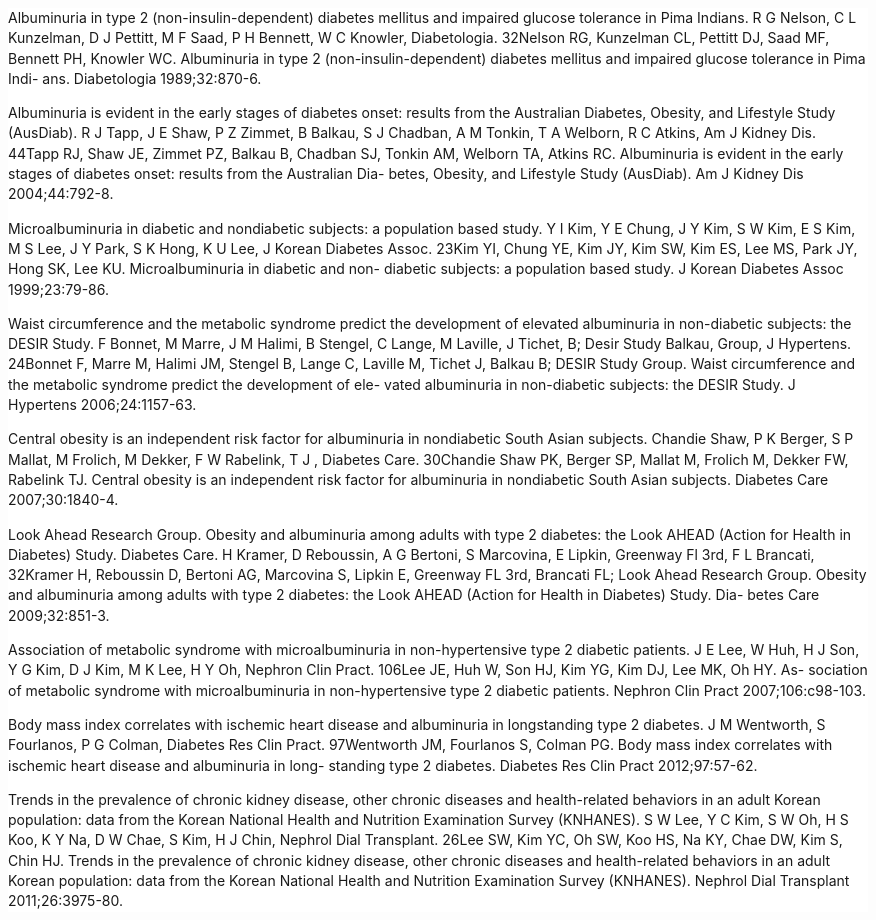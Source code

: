 Albuminuria in type 2 (non-insulin-dependent) diabetes mellitus and impaired glucose tolerance in Pima Indians. R G Nelson, C L Kunzelman, D J Pettitt, M F Saad, P H Bennett, W C Knowler, Diabetologia. 32Nelson RG, Kunzelman CL, Pettitt DJ, Saad MF, Bennett PH, Knowler WC. Albuminuria in type 2 (non-insulin-dependent) diabetes mellitus and impaired glucose tolerance in Pima Indi- ans. Diabetologia 1989;32:870-6.

Albuminuria is evident in the early stages of diabetes onset: results from the Australian Diabetes, Obesity, and Lifestyle Study (AusDiab). R J Tapp, J E Shaw, P Z Zimmet, B Balkau, S J Chadban, A M Tonkin, T A Welborn, R C Atkins, Am J Kidney Dis. 44Tapp RJ, Shaw JE, Zimmet PZ, Balkau B, Chadban SJ, Tonkin AM, Welborn TA, Atkins RC. Albuminuria is evident in the early stages of diabetes onset: results from the Australian Dia- betes, Obesity, and Lifestyle Study (AusDiab). Am J Kidney Dis 2004;44:792-8.

Microalbuminuria in diabetic and nondiabetic subjects: a population based study. Y I Kim, Y E Chung, J Y Kim, S W Kim, E S Kim, M S Lee, J Y Park, S K Hong, K U Lee, J Korean Diabetes Assoc. 23Kim YI, Chung YE, Kim JY, Kim SW, Kim ES, Lee MS, Park JY, Hong SK, Lee KU. Microalbuminuria in diabetic and non- diabetic subjects: a population based study. J Korean Diabetes Assoc 1999;23:79-86.

Waist circumference and the metabolic syndrome predict the development of elevated albuminuria in non-diabetic subjects: the DESIR Study. F Bonnet, M Marre, J M Halimi, B Stengel, C Lange, M Laville, J Tichet, B; Desir Study Balkau, Group, J Hypertens. 24Bonnet F, Marre M, Halimi JM, Stengel B, Lange C, Laville M, Tichet J, Balkau B; DESIR Study Group. Waist circumference and the metabolic syndrome predict the development of ele- vated albuminuria in non-diabetic subjects: the DESIR Study. J Hypertens 2006;24:1157-63.

Central obesity is an independent risk factor for albuminuria in nondiabetic South Asian subjects. Chandie Shaw, P K Berger, S P Mallat, M Frolich, M Dekker, F W Rabelink, T J , Diabetes Care. 30Chandie Shaw PK, Berger SP, Mallat M, Frolich M, Dekker FW, Rabelink TJ. Central obesity is an independent risk factor for albuminuria in nondiabetic South Asian subjects. Diabetes Care 2007;30:1840-4.

Look Ahead Research Group. Obesity and albuminuria among adults with type 2 diabetes: the Look AHEAD (Action for Health in Diabetes) Study. Diabetes Care. H Kramer, D Reboussin, A G Bertoni, S Marcovina, E Lipkin, Greenway Fl 3rd, F L Brancati, 32Kramer H, Reboussin D, Bertoni AG, Marcovina S, Lipkin E, Greenway FL 3rd, Brancati FL; Look Ahead Research Group. Obesity and albuminuria among adults with type 2 diabetes: the Look AHEAD (Action for Health in Diabetes) Study. Dia- betes Care 2009;32:851-3.

Association of metabolic syndrome with microalbuminuria in non-hypertensive type 2 diabetic patients. J E Lee, W Huh, H J Son, Y G Kim, D J Kim, M K Lee, H Y Oh, Nephron Clin Pract. 106Lee JE, Huh W, Son HJ, Kim YG, Kim DJ, Lee MK, Oh HY. As- sociation of metabolic syndrome with microalbuminuria in non-hypertensive type 2 diabetic patients. Nephron Clin Pract 2007;106:c98-103.

Body mass index correlates with ischemic heart disease and albuminuria in longstanding type 2 diabetes. J M Wentworth, S Fourlanos, P G Colman, Diabetes Res Clin Pract. 97Wentworth JM, Fourlanos S, Colman PG. Body mass index correlates with ischemic heart disease and albuminuria in long- standing type 2 diabetes. Diabetes Res Clin Pract 2012;97:57-62.

Trends in the prevalence of chronic kidney disease, other chronic diseases and health-related behaviors in an adult Korean population: data from the Korean National Health and Nutrition Examination Survey (KNHANES). S W Lee, Y C Kim, S W Oh, H S Koo, K Y Na, D W Chae, S Kim, H J Chin, Nephrol Dial Transplant. 26Lee SW, Kim YC, Oh SW, Koo HS, Na KY, Chae DW, Kim S, Chin HJ. Trends in the prevalence of chronic kidney disease, other chronic diseases and health-related behaviors in an adult Korean population: data from the Korean National Health and Nutrition Examination Survey (KNHANES). Nephrol Dial Transplant 2011;26:3975-80.
